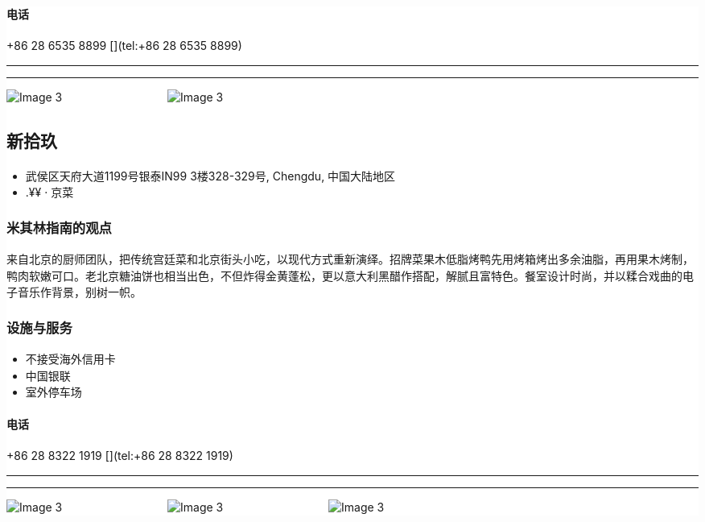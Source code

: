 ####  电话

+86 28 6535 8899  [](tel:+86 28 6535 8899)



----
----

<div style="display:flex;">

<img src="https://axwwgrkdco.cloudimg.io/v7/__gmpics__/0066ef97bb054d3aa576f54593c7e11c" alt="Image 3" style="width: 200px; height: auto;">

<img src="https://axwwgrkdco.cloudimg.io/v7/__gmpics__/f031b801ebd842859b6f99f4fef749cf" alt="Image 3" style="width: 200px; height: auto;">

</div>

## 新拾玖

  * 武侯区天府大道1199号银泰IN99 3楼328-329号, Chengdu, 中国大陆地区
  * .¥¥ · 京菜 





###  米其林指南的观点

来自北京的厨师团队，把传统宫廷菜和北京街头小吃，以现代方式重新演绎。招牌菜果木低脂烤鸭先用烤箱烤出多余油脂，再用果木烤制，鸭肉软嫩可口。老北京糖油饼也相当出色，不但炸得金黄蓬松，更以意大利黑醋作搭配，解腻且富特色。餐室设计时尚，并以糅合戏曲的电子音乐作背景，别树一帜。

###  设施与服务

  * 不接受海外信用卡 
  * 中国银联 
  * 室外停车场 

####  电话

+86 28 8322 1919  [](tel:+86 28 8322 1919)



----
----

<div style="display:flex;">

<img src="https://axwwgrkdco.cloudimg.io/v7/__gmpics__/237e1f8f134041d6bce7d305339ccaf0" alt="Image 3" style="width: 200px; height: auto;">

<img src="https://axwwgrkdco.cloudimg.io/v7/__gmpics__/f41a808d98e94840a80ef932d3f9d17e" alt="Image 3" style="width: 200px; height: auto;">

<img src="https://axwwgrkdco.cloudimg.io/v7/__gmpics__/c6ea8835e2c34795947434858c14ab74" alt="Image 3" style="width: 200px; height: auto;">


</div>

